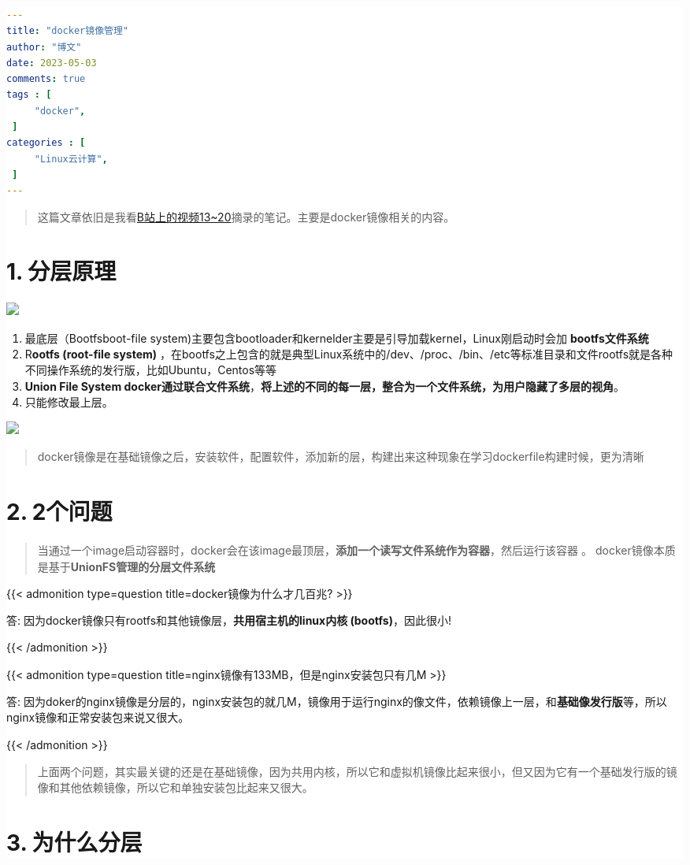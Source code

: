 ```yaml
---
title: "docker镜像管理"                         
author: "博文"   
date: 2023-05-03      
comments: true  
tags : [                                    
     "docker",
 ]
categories : [                              
     "Linux云计算",
 ]
---
```

>这篇文章依旧是我看[B站上的视频13~20](https://www.bilibili.com/video/BV1DT411U7v1?p=14&vd_source=4c2c9caf33151d42ae4b296d7b5f6f45)摘录的笔记。主要是docker镜像相关的内容。

# 1. 分层原理

![](/docker/20230503175626.png)

1.  最底层（Bootfsboot-file system)主要包含bootloader和kernelder主要是引导加载kernel，Linux刚启动时会加 **bootfs文件系统**
2.  R**ootfs (root-file system)** ，在bootfs之上包含的就是典型Linux系统中的/dev、/proc、/bin、/etc等标准目录和文件rootfs就是各种不同操作系统的发行版，比如Ubuntu，Centos等等
3.  **Union File System  docker通过联合文件系统**，**将上述的不同的每一层，整合为一个文件系统，为用户隐藏了多层的视角**。
4.  只能修改最上层。

![](/docker/20230503190308.png)

> docker镜像是在基础镜像之后，安装软件，配置软件，添加新的层，构建出来这种现象在学习dockerfile构建时候，更为清晰


# 2. 2个问题

> 当通过一个image启动容器时，docker会在该image最顶层，**添加一个读写文件系统作为容器**，然后运行该容器 。 docker镜像本质是基于**UnionFS管理的分层文件系统**

{{< admonition type=question title=docker镜像为什么才几百兆?   >}}

答:  因为docker镜像只有rootfs和其他镜像层，**共用宿主机的linux内核 (bootfs)**，因此很小!

{{< /admonition >}}


{{< admonition type=question title=nginx镜像有133MB，但是nginx安装包只有几M >}}

答:  因为doker的nginx镜像是分层的，nginx安装包的就几M，镜像用于运行nginx的像文件，依赖镜像上一层，和**基础像发行版**等，所以nginx镜像和正常安装包来说又很大。

{{< /admonition >}}

> 上面两个问题，其实最关键的还是在基础镜像，因为共用内核，所以它和虚拟机镜像比起来很小，但又因为它有一个基础发行版的镜像和其他依赖镜像，所以它和单独安装包比起来又很大。


# 3. 为什么分层
